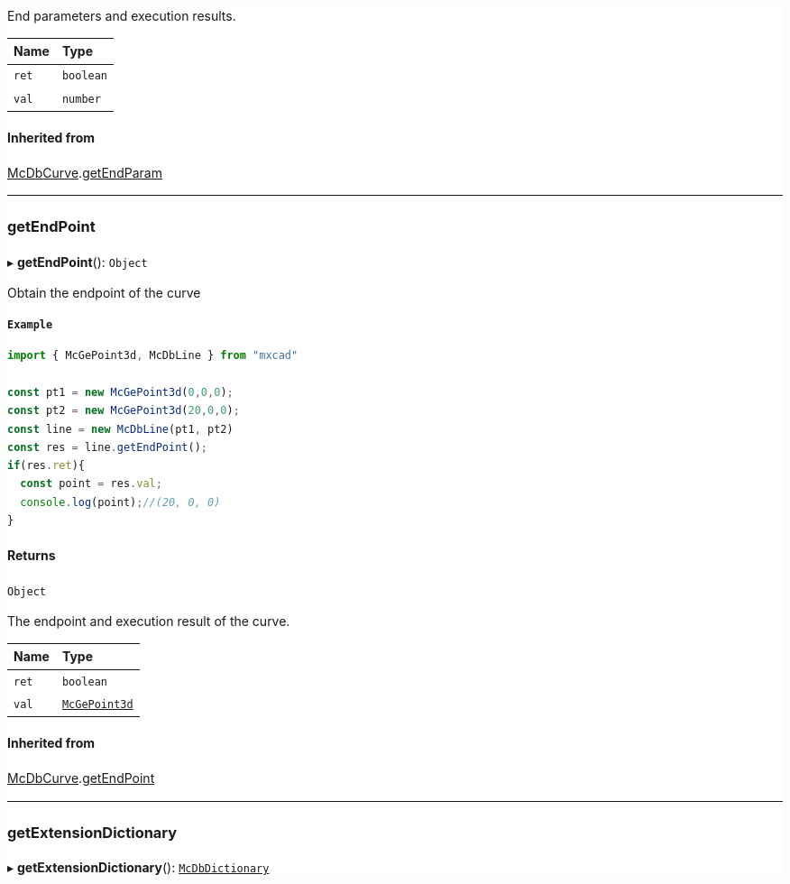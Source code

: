 End parameters and execution results.

| Name | Type |
| :------ | :------ |
| `ret` | `boolean` |
| `val` | `number` |

#### Inherited from

[McDbCurve](2d.McDbCurve.md).[getEndParam](2d.McDbCurve.md#getendparam)

___

### getEndPoint

▸ **getEndPoint**(): `Object`

Obtain the endpoint of the curve

**`Example`**

```ts
import { McGePoint3d, McDbLine } from "mxcad"

const pt1 = new McGePoint3d(0,0,0);
const pt2 = new McGePoint3d(20,0,0);
const line = new McDbLine(pt1, pt2)
const res = line.getEndPoint();
if(res.ret){
  const point = res.val;
  console.log(point);//(20, 0, 0)
}
```

#### Returns

`Object`

The endpoint and execution result of the curve.

| Name | Type |
| :------ | :------ |
| `ret` | `boolean` |
| `val` | [`McGePoint3d`](2d.McGePoint3d.md) |

#### Inherited from

[McDbCurve](2d.McDbCurve.md).[getEndPoint](2d.McDbCurve.md#getendpoint)

___

### getExtensionDictionary

▸ **getExtensionDictionary**(): [`McDbDictionary`](2d.McDbDictionary.md)
